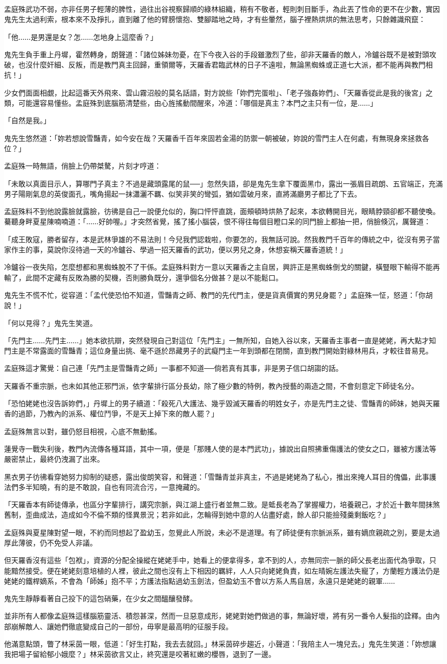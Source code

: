 孟庭殊武功不弱，亦非任男子輕薄的脾性，過往出谷視察歸順的綠林組織，稍有不敬者，輕則刺目斷手，為此丟了性命的更不在少數，實因鬼先生太過利索，根本來不及掙扎，直到離了他的臂膀懷抱、雙腳踏地之時，才有些暈然，腦子裡熱烘烘的無法思考，只餘雜識飛竄：

「他……是男還是女？怎……怎地身上這麼香？」

鬼先生負手重上丹墀，霍然轉身，朗聲道：「諸位姊妹勿憂，在下今夜入谷的手段雖激烈了些，卻非天羅香的敵人，冷鑪谷既不是被對頭攻破，也沒什麼奸細、反叛，而是教門真主回歸，重領爾等，天羅香君臨武林的日子不遠啦，無論黑蜘蛛或正道七大派，都不能再與教門相抗！」

少女們面面相覷，比起這番天外飛來、雲山霧沼般的莫名話語，對方說些「妳們完蛋啦」、「老子強姦妳們」、「天羅香從此是我的後宮」之類，可能還容易懂些。孟庭殊到底腦筋清楚些，由心旌搖動間醒來，冷道：「哪個是真主？本門之主只有一位，是……」

「自然是我。」

鬼先生悠然道：「妳若想說雪豔青，如今安在哉？天羅香千百年來固若金湯的防禦一朝被破，妳說的雪門主人在何處，有無現身來拯救各位？」

孟庭殊一時無語，俏臉上仍帶桀驁，片刻才哼道：

「未敢以真面目示人，算哪門子真主？不過是藏頭露尾的鼠──」忽然失語，卻是鬼先生拿下覆面黑巾，露出一張眉目疏朗、五官端正，充滿男子陽剛氣息的英俊面孔，嘴角揚起一抹瀟灑不羈、似笑非笑的彎弧，猶如雲破月來，直將滿廳男子都比了下去。

孟庭殊料不到他說露臉就露臉，彷彿是自己一說便允似的，胸口怦怦直跳，面頰頓時烘熱了起來，本欲轉開目光，眼睛脖頸卻都不聽使喚。驀聽身畔夏星陳喃喃道：「……好帥喔。」才突然省覺，搖了搖小腦袋，恨不得往每個目瞪口呆的同門臉上都抽一把，俏臉倏沉，厲聲道：

「成王敗寇，勝者留存，本是武林爭雄的不易法則！今兒我們認栽啦，你要怎的，我無話可說。然我教門千百年的傳統之中，從沒有男子當家作主的事，莫說你沒待過一天的冷鑪谷、學過一招天羅香的武功，便以男兒之身，休想妄稱天羅香道統！」

冷鑪谷一夜失陷，怎麼想都和黑蜘蛛脫不了干係。孟庭殊料對方一意以天羅香之主自居，興許正是黑蜘蛛倒戈的關鍵，橫豎眼下輸得不能再輸了，此間不定藏有反敗為勝的契機，否則勝負既分，還爭個名分做甚？是以不能鬆口。

鬼先生不慌不忙，從容道：「孟代使恐怕不知道，雪豔青之師、教門的先代門主，便是貨真價實的男兒身罷？」孟庭殊一怔，怒道：「你胡說！」

「何以見得？」鬼先生笑道。

「先門主……先門主……」她本欲抗辯，突然發現自己對這位「先門主」一無所知，自她入谷以來，天羅香主事者一直是姥姥，再大點才知門主是不常露面的雪豔青；這位身量出挑、毫不遜於昂藏男子的武癡門主一年到頭都在閉關，直到教門開始對綠林用兵，才較往昔易見。

孟庭殊這才驚覺：自己連「先門主是雪豔青之師」一事都不知道──倘若真有其事，非是男子信口胡謅的話。

天羅香不重宗脈，也未如其他正邪門派，依字輩排行區分長幼，除了極少數的特例，教內授藝的兩造之間，不會刻意定下師徒名分。

「恐怕姥姥也沒告訴妳們，」丹墀上的男子續道：「殺死八大護法、幾乎毀滅天羅香的明姓女子，亦是先門主之徒、雪豔青的師妹，她與天羅香的過節，乃教內的派系、權位鬥爭，不是天上掉下來的敵人罷？」

孟庭殊無言以對，雖仍怒目相視，心底不無動搖。

蓮覺寺一戰失利後，教門內流傳各種耳語，其中一項，便是「那賤人使的是本門武功」，據說出自照拂重傷護法的使女之口，雖被方護法等嚴密禁止，最終仍洩漏了出來。

黑衣男子彷彿看穿她努力抑制的疑惑，露出俊朗笑容，和聲道：「雪豔青並非真主，不過是姥姥為了私心，推出來掩人耳目的傀儡，此事護法們多半知曉，有的是不敢說，自也有同流合污，一意掩藏的。

「天羅香本有師徒傳承，也區分字輩排行，講究宗脈，與江湖上盛行者並無二致。是蚳長老為了掌握權力，培養親己，才於近十數年間抹煞舊制，歪曲成法，造成如今不倫不類的怪異景況；若非如此，怎輪得到她中意的人佔盡好處，餘人卻只能撿殘羹剩飯吃？」

孟庭殊與夏星陳對望一眼，不約而同想起了盈幼玉，忽覺此人所說，未必不是道理。有了師徒便有宗脈派系，雖有嫡庶親疏之別，要是太過厚此薄彼，仍不免受人非議。

但天羅香沒有這些「包袱」，資源的分配全操縱在姥姥手中，她看上的便拿得多，拿不到的人，亦無同宗一脈的師父長老出面代為爭取，只能黯然接受。便在姥姥刻意培植的人裡，彼此之間也沒有上下相因的羈絆，人人只向姥姥負責，如左晴婉左護法失寵了，方蘭輕方護法仍是姥姥的鐵桿嫡系，不會為「師姊」抱不平；方護法指點過幼玉劍法，但盈幼玉不會以方系人馬自居，永遠只是姥姥的親軍……

鬼先生靜靜看著自己投下的這包硝藥，在少女之間醞釀發酵。

並非所有人都像孟庭殊這樣腦筋靈活、積怨甚深，然而一旦惡意成形，姥姥對她們做過的事，無論好壞，將有另一番令人髮指的詮釋。由內部崩解敵人、讓她們徹底變成自己的一部份，毋寧是最高明的征服手段。

他滿意點頭，瞥了林采茵一眼，低道：「好生打點，我去去就回。」林采茵碎步趨近，小聲道：「我陪主人一塊兒去。」鬼先生笑道：「妳想讓我把場子留給郁小娥麼？」林采茵欲言又止，終究還是咬著紅嫩的櫻唇，退到了一邊。
